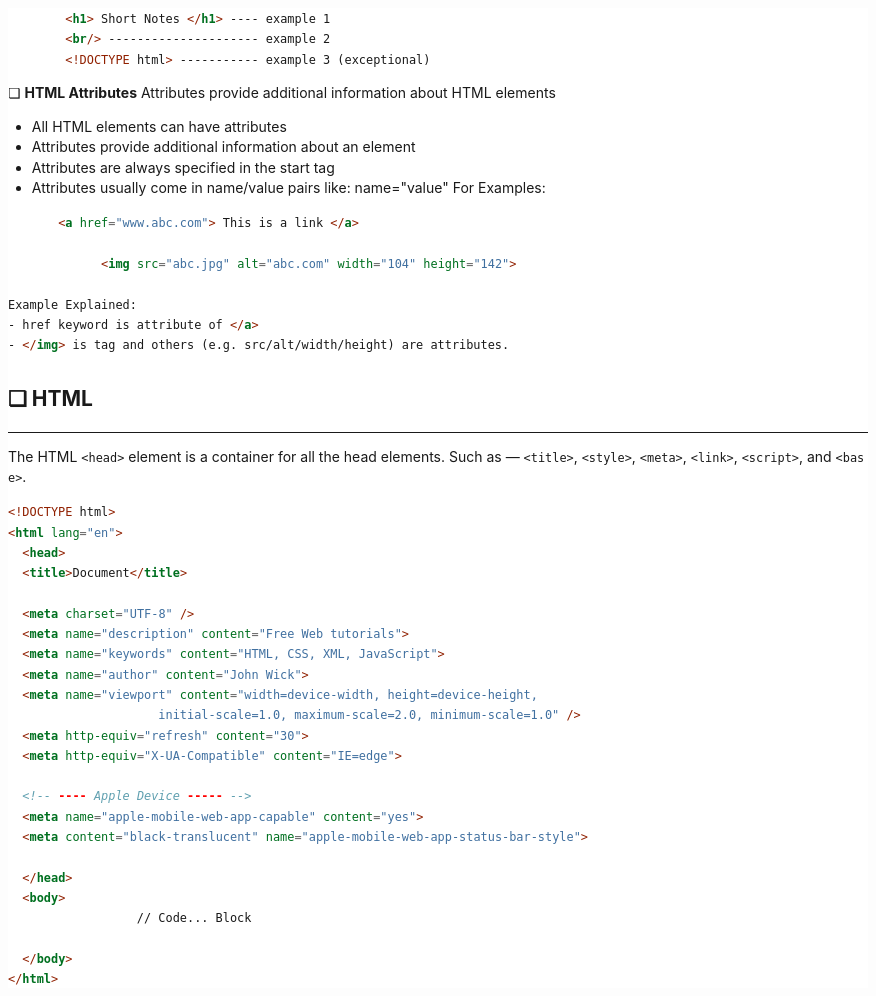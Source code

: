 ```html
        <h1> Short Notes </h1> ---- example 1
        <br/> --------------------- example 2
        <!DOCTYPE html> ----------- example 3 (exceptional)
```

❏ **HTML Attributes** Attributes provide additional information about HTML elements

- All HTML elements can have attributes
- Attributes provide additional information about an element
- Attributes are always specified in the start tag
- Attributes usually come in name/value pairs like: name="value" For Examples:

```html
       <a href="www.abc.com"> This is a link </a>

			 <img src="abc.jpg" alt="abc.com" width="104" height="142">

Example Explained:
- href keyword is attribute of </a>
- </img> is tag and others (e.g. src/alt/width/height) are attributes.
```

## ❏ HTML <HEAD />

---

The HTML `<head>` element is a container for all the head elements. Such as — `<title>`, `<style>`, `<meta>`, `<link>`, `<script>`, and `<base>`.

```html
<!DOCTYPE html>
<html lang="en">
  <head>
  <title>Document</title>
    
  <meta charset="UTF-8" />
  <meta name="description" content="Free Web tutorials">
  <meta name="keywords" content="HTML, CSS, XML, JavaScript">
  <meta name="author" content="John Wick">
  <meta name="viewport" content="width=device-width, height=device-height,
                     initial-scale=1.0, maximum-scale=2.0, minimum-scale=1.0" />
  <meta http-equiv="refresh" content="30">
  <meta http-equiv="X-UA-Compatible" content="IE=edge">
    
  <!-- ---- Apple Device ----- -->
  <meta name="apple-mobile-web-app-capable" content="yes">
  <meta content="black-translucent" name="apple-mobile-web-app-status-bar-style"> 
    
  </head>
  <body>
				  // Code... Block
				  
  </body>
</html>
```
